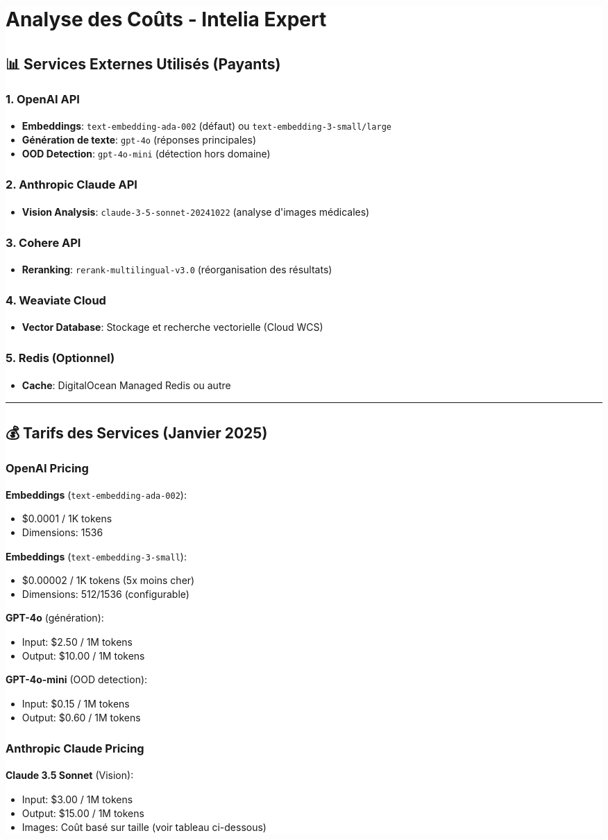# Analyse des Coûts - Intelia Expert

## 📊 Services Externes Utilisés (Payants)

### 1. OpenAI API
- **Embeddings**: `text-embedding-ada-002` (défaut) ou `text-embedding-3-small/large`
- **Génération de texte**: `gpt-4o` (réponses principales)
- **OOD Detection**: `gpt-4o-mini` (détection hors domaine)

### 2. Anthropic Claude API
- **Vision Analysis**: `claude-3-5-sonnet-20241022` (analyse d'images médicales)

### 3. Cohere API
- **Reranking**: `rerank-multilingual-v3.0` (réorganisation des résultats)

### 4. Weaviate Cloud
- **Vector Database**: Stockage et recherche vectorielle (Cloud WCS)

### 5. Redis (Optionnel)
- **Cache**: DigitalOcean Managed Redis ou autre

---

## 💰 Tarifs des Services (Janvier 2025)

### OpenAI Pricing

**Embeddings** (`text-embedding-ada-002`):
- $0.0001 / 1K tokens
- Dimensions: 1536

**Embeddings** (`text-embedding-3-small`):
- $0.00002 / 1K tokens (5x moins cher)
- Dimensions: 512/1536 (configurable)

**GPT-4o** (génération):
- Input: $2.50 / 1M tokens
- Output: $10.00 / 1M tokens

**GPT-4o-mini** (OOD detection):
- Input: $0.15 / 1M tokens
- Output: $0.60 / 1M tokens

### Anthropic Claude Pricing

**Claude 3.5 Sonnet** (Vision):
- Input: $3.00 / 1M tokens
- Output: $15.00 / 1M tokens
- Images: Coût basé sur taille (voir tableau ci-dessous)
